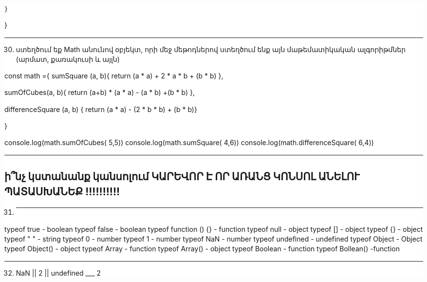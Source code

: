     }
    
}
_______________________________________________________________________________________________________________________

30. ստեղծում եք Math անունով օբյեկտ, որի մեջ մեթոդներով ստեղծում ենք այն մաթեմատիկական ալգորիթմներ (արմատ, քառակուսի և այլն)

const math ={
   sumSquare (a, b){
    return (a * a) + 2 * a * b + (b * b)
  },

  sumOfCubes(a, b){
    return (a+b) * (a * a) - (a * b) +(b * b)
  },

  differenceSquare (a, b) { 
    return (a * a) - (2 * b * b) + (b * b)}

}



console.log(math.sumOfCubes( 5,5))
console.log(math.sumSquare( 4,6))
console.log(math.differenceSquare( 6,4))


_______________________________________________________________________________________________________________________________

## ի՞նչ կստանանք կանսոլում ԿԱՐԵՎՈՐ Է ՈՐ ԱՌԱՆՑ ԿՈՆՍՈԼ ԱՆԵԼՈՒ ՊԱՏԱՍԽԱՆԵՔ !!!!!!!!!!

31. _________________________________________________________________________________________________________________________________
typeof true - boolean
typeof false - boolean
typeof function () {} - function
typeof null - object
typeof [] - object
typeof {} - object
typeof " " - string
typeof 0 - number
typeof 1 - number
typeof NaN - number
typeof undefined - undefined
typeof Object - Object
typeof Object() - object
typeof Array - function
typeof Array() - object
typeof Boolean - function
typeof Bollean() -function
______________________________________________________________________________________________________________________________________
32. NaN || 2 || undefined ___ 2
